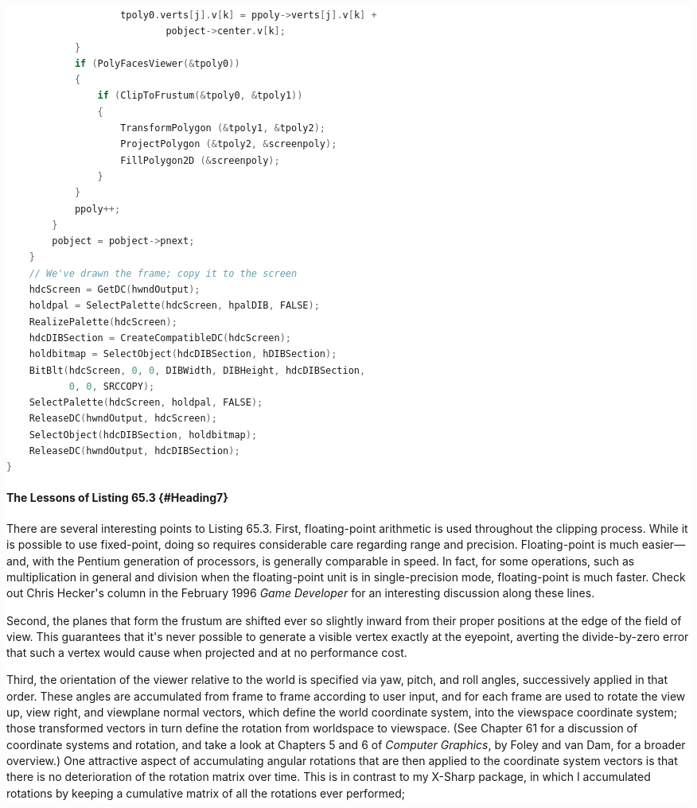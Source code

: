 ```c
                    tpoly0.verts[j].v[k] = ppoly->verts[j].v[k] +
                            pobject->center.v[k];
            }
            if (PolyFacesViewer(&tpoly0))
            {
                if (ClipToFrustum(&tpoly0, &tpoly1))
                {
                    TransformPolygon (&tpoly1, &tpoly2);
                    ProjectPolygon (&tpoly2, &screenpoly);
                    FillPolygon2D (&screenpoly);
                }
            }
            ppoly++;
        }
        pobject = pobject->pnext;
    }
    // We've drawn the frame; copy it to the screen
    hdcScreen = GetDC(hwndOutput);
    holdpal = SelectPalette(hdcScreen, hpalDIB, FALSE);
    RealizePalette(hdcScreen);
    hdcDIBSection = CreateCompatibleDC(hdcScreen);
    holdbitmap = SelectObject(hdcDIBSection, hDIBSection);
    BitBlt(hdcScreen, 0, 0, DIBWidth, DIBHeight, hdcDIBSection,
           0, 0, SRCCOPY);
    SelectPalette(hdcScreen, holdpal, FALSE);
    ReleaseDC(hwndOutput, hdcScreen);
    SelectObject(hdcDIBSection, holdbitmap);
    ReleaseDC(hwndOutput, hdcDIBSection);
}
```

#### The Lessons of Listing 65.3 {#Heading7}

There are several interesting points to Listing 65.3. First,
floating-point arithmetic is used throughout the clipping process. While
it is possible to use fixed-point, doing so requires considerable care
regarding range and precision. Floating-point is much easier—and, with
the Pentium generation of processors, is generally comparable in speed.
In fact, for some operations, such as multiplication in general and
division when the floating-point unit is in single-precision mode,
floating-point is much faster. Check out Chris Hecker's column in the
February 1996 *Game Developer* for an interesting discussion along these
lines.

Second, the planes that form the frustum are shifted ever so slightly
inward from their proper positions at the edge of the field of view.
This guarantees that it's never possible to generate a visible vertex
exactly at the eyepoint, averting the divide-by-zero error that such a
vertex would cause when projected and at no performance cost.

Third, the orientation of the viewer relative to the world is specified
via yaw, pitch, and roll angles, successively applied in that order.
These angles are accumulated from frame to frame according to user
input, and for each frame are used to rotate the view up, view right,
and viewplane normal vectors, which define the world coordinate system,
into the viewspace coordinate system; those transformed vectors in turn
define the rotation from worldspace to viewspace. (See Chapter 61 for a
discussion of coordinate systems and rotation, and take a look at
Chapters 5 and 6 of *Computer Graphics*, by Foley and van Dam, for a
broader overview.) One attractive aspect of accumulating angular
rotations that are then applied to the coordinate system vectors is that
there is no deterioration of the rotation matrix over time. This is in
contrast to my X-Sharp package, in which I accumulated rotations by
keeping a cumulative matrix of all the rotations ever performed;